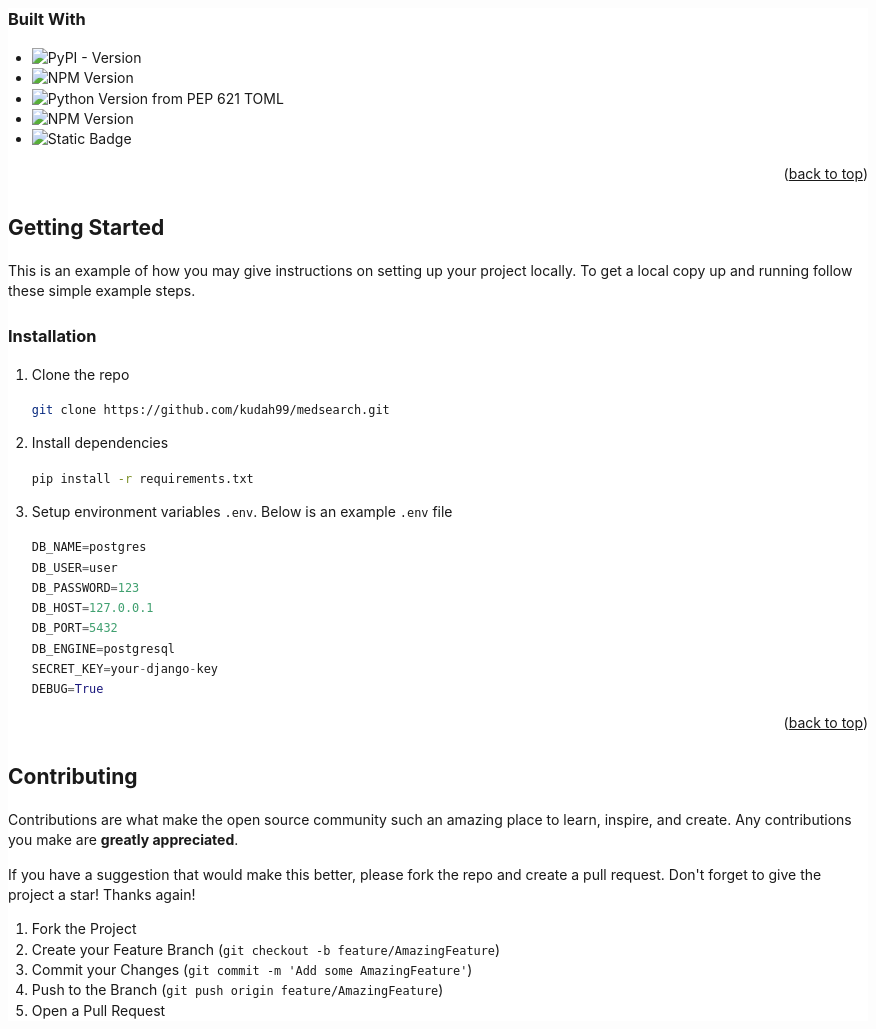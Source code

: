 ### Built With

- ![PyPI - Version](https://img.shields.io/pypi/v/django?style=flat&label=Django)
- ![NPM Version](https://img.shields.io/npm/v/tailwindcss?label=Tailwindcss)
- ![Python Version from PEP 621 TOML](https://img.shields.io/python/required-version-toml?tomlFilePath=https%3A%2F%2Fraw.githubusercontent.com%2Fnumpy%2Fnumpy%2Fmain%2Fpyproject.toml)
- ![NPM Version](https://img.shields.io/npm/v/alpinejs?label=Alpine%20js)
- ![Static Badge](https://img.shields.io/badge/Database-postgresql-green)

<p align="right">(<a href="#readme-top">back to top</a>)</p>



## Getting Started

This is an example of how you may give instructions on setting up your project locally.
To get a local copy up and running follow these simple example steps.

### Installation

1. Clone the repo
   ```sh
   git clone https://github.com/kudah99/medsearch.git
   ```
2. Install dependencies
   ```sh
   pip install -r requirements.txt
   ```
3. Setup environment variables `.env`. Below is an example `.env` file

   ```py
   DB_NAME=postgres
   DB_USER=user
   DB_PASSWORD=123
   DB_HOST=127.0.0.1
   DB_PORT=5432
   DB_ENGINE=postgresql
   SECRET_KEY=your-django-key
   DEBUG=True

   ```

<p align="right">(<a href="#readme-top">back to top</a>)</p>

## Contributing

Contributions are what make the open source community such an amazing place to learn, inspire, and create. Any contributions you make are **greatly appreciated**.

If you have a suggestion that would make this better, please fork the repo and create a pull request.
Don't forget to give the project a star! Thanks again!

1. Fork the Project
2. Create your Feature Branch (`git checkout -b feature/AmazingFeature`)
3. Commit your Changes (`git commit -m 'Add some AmazingFeature'`)
4. Push to the Branch (`git push origin feature/AmazingFeature`)
5. Open a Pull Request
